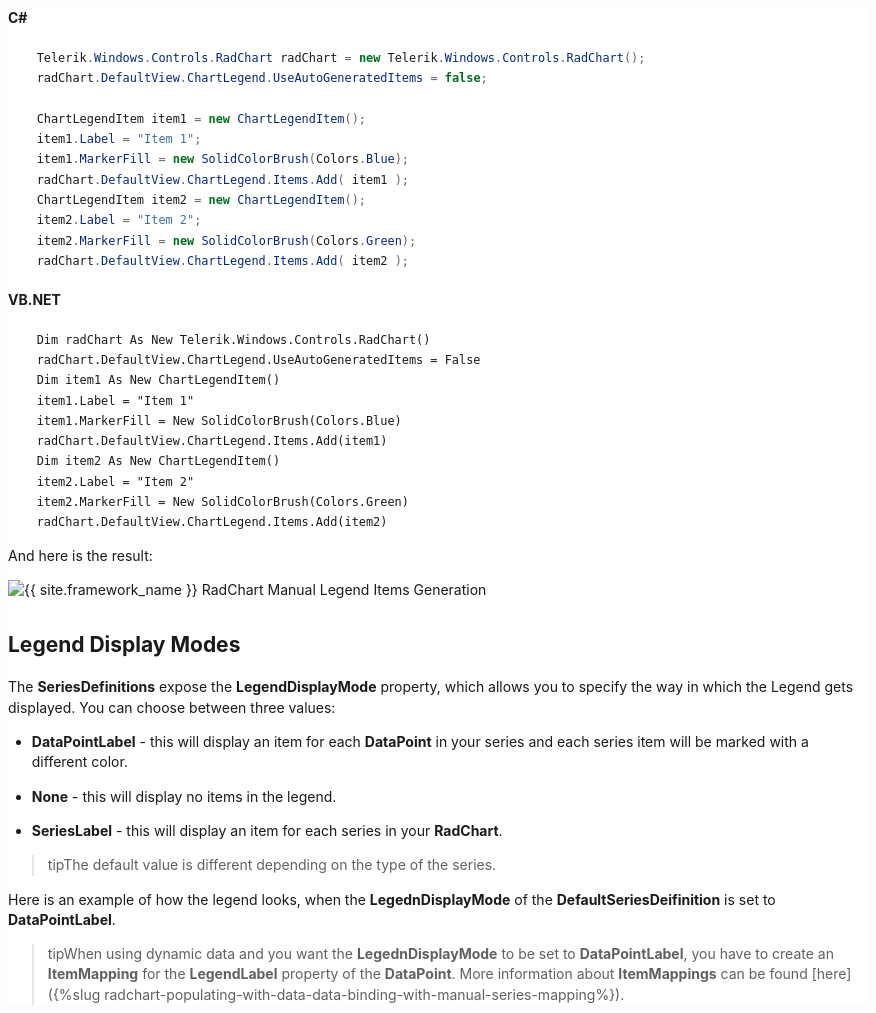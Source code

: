 #### __C#__

```C#
	Telerik.Windows.Controls.RadChart radChart = new Telerik.Windows.Controls.RadChart();
	radChart.DefaultView.ChartLegend.UseAutoGeneratedItems = false;
	
	ChartLegendItem item1 = new ChartLegendItem();
	item1.Label = "Item 1";
	item1.MarkerFill = new SolidColorBrush(Colors.Blue);
	radChart.DefaultView.ChartLegend.Items.Add( item1 );
	ChartLegendItem item2 = new ChartLegendItem();
	item2.Label = "Item 2";
	item2.MarkerFill = new SolidColorBrush(Colors.Green);
	radChart.DefaultView.ChartLegend.Items.Add( item2 );
```

#### __VB.NET__

```VB.NET
	Dim radChart As New Telerik.Windows.Controls.RadChart()
	radChart.DefaultView.ChartLegend.UseAutoGeneratedItems = False
	Dim item1 As New ChartLegendItem()
	item1.Label = "Item 1"
	item1.MarkerFill = New SolidColorBrush(Colors.Blue)
	radChart.DefaultView.ChartLegend.Items.Add(item1)
	Dim item2 As New ChartLegendItem()
	item2.Label = "Item 2"
	item2.MarkerFill = New SolidColorBrush(Colors.Green)
	radChart.DefaultView.ChartLegend.Items.Add(item2)
```

And here is the result:

![{{ site.framework_name }} RadChart Manual Legend Items Generation](images/RadChart_Features_ChartLegend_03.png)

## Legend Display Modes

The __SeriesDefinitions__ expose the __LegendDisplayMode__ property, which allows you to specify the way in which the Legend gets displayed. You can choose between three values:

* __DataPointLabel__ - this will display an item for each __DataPoint__ in your series and each series item will be marked with a different color. 

* __None__ - this will display no items in the legend. 

* __SeriesLabel__ - this will display an item for each series in your __RadChart__.

>tipThe default value is different depending on the type of the series.

Here is an example of how the legend looks, when the __LegednDisplayMode__ of the __DefaultSeriesDeifinition__ is set to __DataPointLabel__.

>tipWhen using dynamic data and you want the __LegednDisplayMode__ to be set to __DataPointLabel__, you have to create an __ItemMapping__ for the __LegendLabel__ property of the __DataPoint__. More information about __ItemMappings__ can be found [here]({%slug radchart-populating-with-data-data-binding-with-manual-series-mapping%}).
